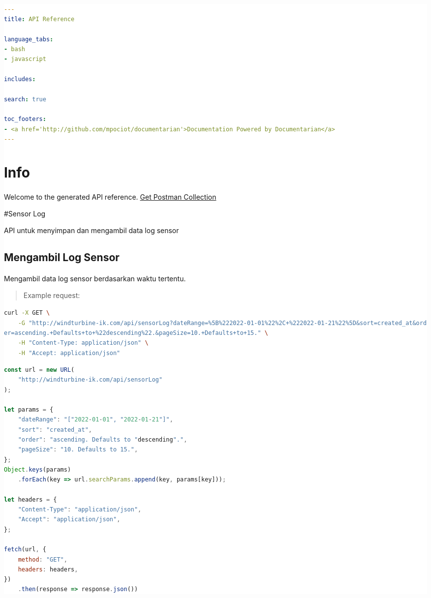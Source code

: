 ```yaml
---
title: API Reference

language_tabs:
- bash
- javascript

includes:

search: true

toc_footers:
- <a href='http://github.com/mpociot/documentarian'>Documentation Powered by Documentarian</a>
---
```


# Info

Welcome to the generated API reference.
[Get Postman Collection](http://windturbine-ik.com/docs/collection.json)



#Sensor Log


API untuk menyimpan dan mengambil data log sensor

## Mengambil Log Sensor

Mengambil data log sensor berdasarkan waktu tertentu.

> Example request:

```bash
curl -X GET \
    -G "http://windturbine-ik.com/api/sensorLog?dateRange=%5B%222022-01-01%22%2C+%222022-01-21%22%5D&sort=created_at&order=ascending.+Defaults+to+%22descending%22.&pageSize=10.+Defaults+to+15." \
    -H "Content-Type: application/json" \
    -H "Accept: application/json"
```

```javascript
const url = new URL(
    "http://windturbine-ik.com/api/sensorLog"
);

let params = {
    "dateRange": "["2022-01-01", "2022-01-21"]",
    "sort": "created_at",
    "order": "ascending. Defaults to "descending".",
    "pageSize": "10. Defaults to 15.",
};
Object.keys(params)
    .forEach(key => url.searchParams.append(key, params[key]));

let headers = {
    "Content-Type": "application/json",
    "Accept": "application/json",
};

fetch(url, {
    method: "GET",
    headers: headers,
})
    .then(response => response.json())
```
